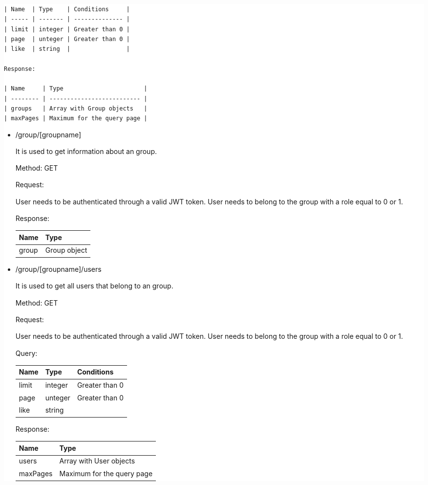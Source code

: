 	| Name  | Type    | Conditions     |
	| ----- | ------- | -------------- |
	| limit | integer | Greater than 0 |
	| page  | unteger | Greater than 0 |
	| like  | string  |                |

	Response:

	| Name     | Type                       |
	| -------- | -------------------------- |
	| groups   | Array with Group objects   |
	| maxPages | Maximum for the query page |

- /group/[groupname]
	
	It is used to get information about an group.

	Method: GET

	Request:

	User needs to be authenticated through a valid JWT token.
	User needs to belong to the group with a role equal to 0 or 1.

	Response:

	| Name  | Type         |
	| ----- | ------------ |
	| group | Group object |

- /group/[groupname]/users
	
	It is used to get all users that belong to an group.

	Method: GET

	Request:

	User needs to be authenticated through a valid JWT token.
	User needs to belong to the group with a role equal to 0 or 1.

	Query:

	| Name  | Type    | Conditions     |
	| ----- | ------- | -------------- |
	| limit | integer | Greater than 0 |
	| page  | unteger | Greater than 0 |
	| like  | string  |                |

	Response:

	| Name     | Type                       |
	| -------- | -------------------------- |
	| users    | Array with User objects    |
	| maxPages | Maximum for the query page |
